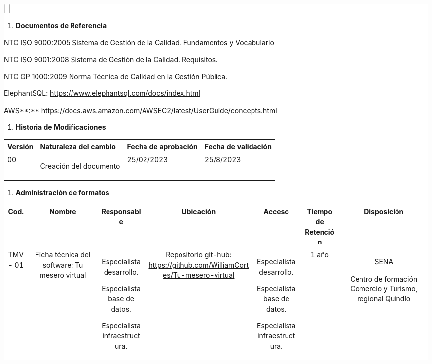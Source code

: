 |                                                                                                                                                                                                                                                                                                                                                                                                                                                                                                                                                                                                                                                                                                                                                                                                                                                                                                                                                                                                                                                                                                                                                                                                                                                                                                                                                                                                                                                                                                                                                                                                                                                                                                                                                                                                                                                                                                                                                                                                                                                                                                                                                                                                                                                                                                                                                                                                                                                                                                                                                                                                                                                                                                                                                                                                                                                                                                                                                                                                                                                                                                                                                                                                                                                                                                                                                                                                                                                                                                      |

1. **Documentos de Referencia**

NTC ISO 9000:2005 Sistema de Gestión de la Calidad. Fundamentos y Vocabulario

NTC ISO 9001:2008 Sistema de Gestión de la Calidad. Requisitos.

NTC GP 1000:2009 Norma Técnica de Calidad en la Gestión Pública.

ElephantSQL: https://www.elephantsql.com/docs/index.html

AWS**:** <https://docs.aws.amazon.com/AWSEC2/latest/UserGuide/concepts.html>

1. **Historia de Modificaciones**

| **Versión** | **Naturaleza del cambio**            | **Fecha de aprobación** | **Fecha de validación** |
| :---------- | :----------------------------------- | :---------------------- | :---------------------- |
| 00          | <p>Creación del documento</p><p></p> | 25/02/2023              | 25/8/2023               |

1. **Administración de formatos**

| **Cod.** |                  **Nombre**                   |                                               **Responsable**                                                |                              **Ubicación**                              |                                                  **Acceso**                                                  | **Tiempo de Retención** |                               **Disposición**                               |
| :------: | :-------------------------------------------: | :----------------------------------------------------------------------------------------------------------: | :---------------------------------------------------------------------: | :----------------------------------------------------------------------------------------------------------: | :---------------------: | :-------------------------------------------------------------------------: |
| TMV - 01 | Ficha técnica del software: Tu mesero virtual | <p>Especialista desarrollo.</p><p>Especialista base de datos.</p><p>Especialista infraestructura.</p><p></p> | Repositorio git-hub: https://github.com/WilliamCortes/Tu-mesero-virtual | <p>Especialista desarrollo.</p><p>Especialista base de datos.</p><p>Especialista infraestructura.</p><p></p> |          1 año          | <p>SENA </p><p>Centro de formación Comercio y Turismo, regional Quindío</p> |

